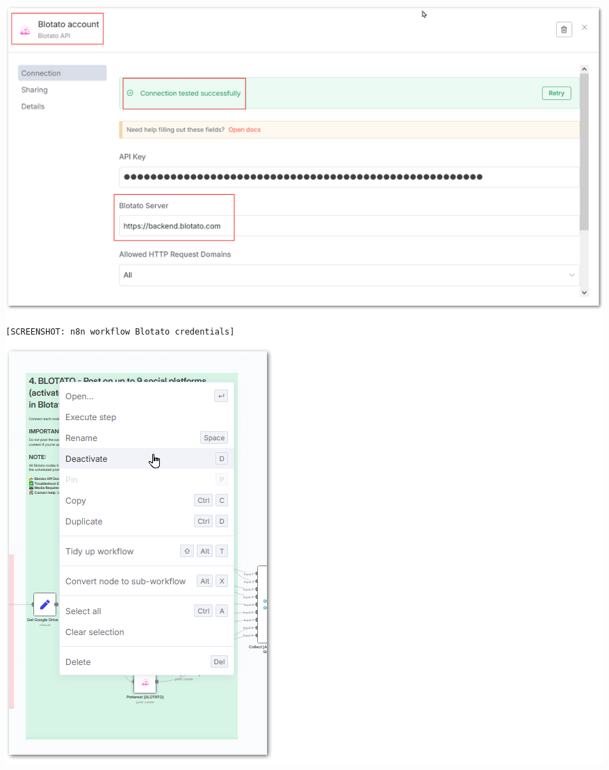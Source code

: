 ![blotato_credential](assets/blotato_credential02.png)

`[SCREENSHOT: n8n workflow Blotato credentials]`

![deactivate_node](assets/deactivate_node.png)
